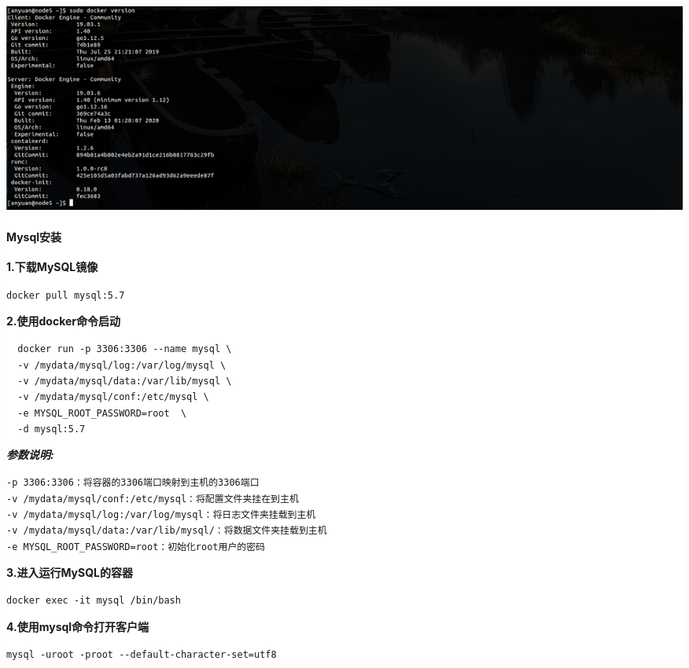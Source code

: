 ![1583131464020](./image/1583131464020.png)





#### Mysql安装

**1.下载MySQL镜像**

```shell
docker pull mysql:5.7
```

**2.使用docker命令启动**

```shell
  docker run -p 3306:3306 --name mysql \
  -v /mydata/mysql/log:/var/log/mysql \
  -v /mydata/mysql/data:/var/lib/mysql \
  -v /mydata/mysql/conf:/etc/mysql \
  -e MYSQL_ROOT_PASSWORD=root  \
  -d mysql:5.7
```

***参数说明:***

```shell
-p 3306:3306：将容器的3306端口映射到主机的3306端口
-v /mydata/mysql/conf:/etc/mysql：将配置文件夹挂在到主机
-v /mydata/mysql/log:/var/log/mysql：将日志文件夹挂载到主机
-v /mydata/mysql/data:/var/lib/mysql/：将数据文件夹挂载到主机
-e MYSQL_ROOT_PASSWORD=root：初始化root用户的密码
```

**3.进入运行MySQL的容器**

```shell
docker exec -it mysql /bin/bash
```

**4.使用mysql命令打开客户端**

```shell
mysql -uroot -proot --default-character-set=utf8
```
